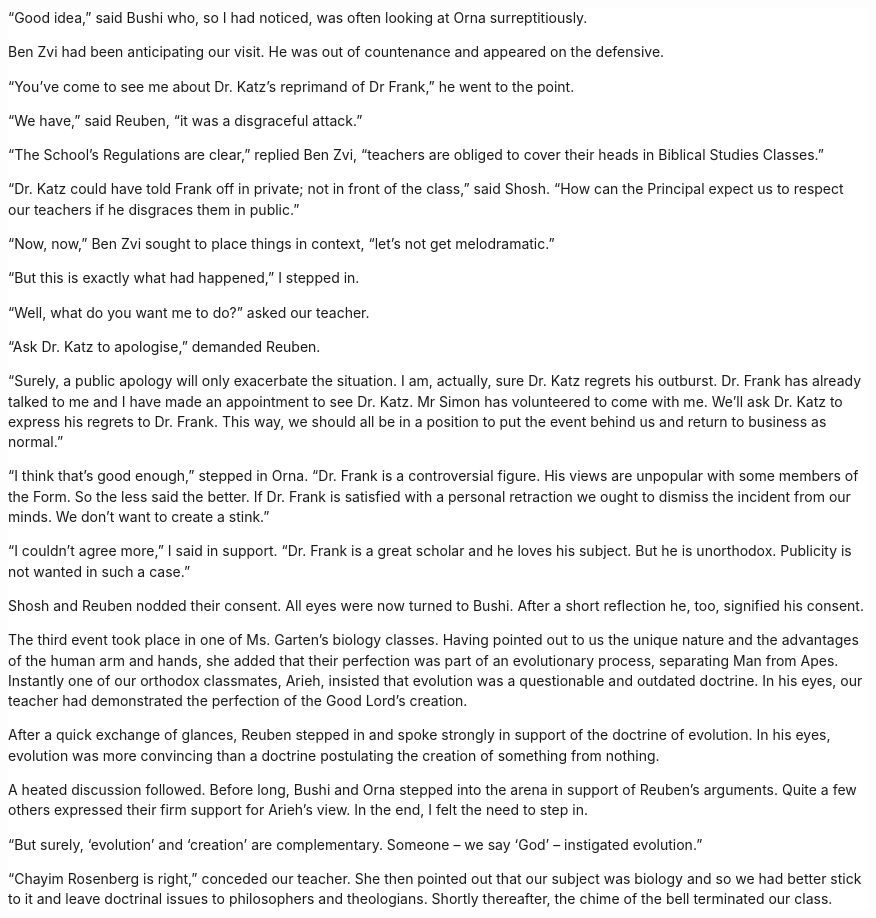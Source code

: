 “Good idea,” said Bushi who, so I had noticed, was often looking at Orna surreptitiously.

Ben Zvi had been anticipating our visit. He was out of countenance and appeared on the defensive.

“You’ve come to see me about Dr. Katz’s reprimand of Dr Frank,” he went to the point.

“We have,” said Reuben, “it was a disgraceful attack.”

“The School’s Regulations are clear,” replied Ben Zvi, “teachers are obliged to cover their heads in Biblical Studies Classes.”

“Dr. Katz could have told Frank off in private; not in front of the class,” said Shosh. “How can the Principal expect us to respect our teachers if he disgraces them in public.”

“Now, now,” Ben Zvi sought to place things in context, “let’s not get melodramatic.”

“But this is exactly what had happened,” I stepped in.

“Well, what do you want me to do?” asked our teacher.

“Ask Dr. Katz to apologise,” demanded Reuben.

“Surely, a public apology will only exacerbate the situation. I am, actually, sure Dr. Katz regrets his outburst. Dr. Frank has already talked to me and I have made an appointment to see Dr. Katz. Mr Simon has volunteered to come with me. We’ll ask Dr. Katz to express his regrets to Dr. Frank. This way, we should all be in a position to put the event behind us and return to business as normal.”

“I think that’s good enough,” stepped in Orna. “Dr. Frank is a controversial figure. His views are unpopular with some members of the Form. So the less said the better. If  Dr. Frank is satisfied with a personal retraction we ought to dismiss the incident from our minds. We don’t want to create a stink.”

“I couldn’t agree more,” I said in support. “Dr. Frank is a great scholar and he loves his subject. But he is unorthodox. Publicity is not wanted in such a case.”

Shosh and Reuben nodded their consent. All eyes were now turned to Bushi. After a short reflection he, too, signified his consent.



The third event took place in one of Ms. Garten’s biology classes. Having pointed out to us the unique nature and the advantages of the human arm and hands, she added that their perfection was part of an evolutionary process, separating Man from Apes. Instantly one of our orthodox classmates, Arieh, insisted that evolution was a questionable and outdated doctrine. In his eyes, our teacher had demonstrated the perfection of the Good Lord’s creation.

After a quick exchange of glances, Reuben stepped in and spoke strongly in support of the doctrine of evolution. In his eyes, evolution was more convincing than a doctrine postulating the creation of something from nothing.

A heated discussion followed. Before long, Bushi and Orna stepped into the arena in support of Reuben’s arguments. Quite a few others expressed their firm support for Arieh’s view. In the end, I felt the need to step in. 

“But surely, ‘evolution’ and ‘creation’ are complementary. Someone – we say ‘God’ – instigated evolution.”

“Chayim Rosenberg is right,” conceded our teacher. She then pointed out that our subject was biology and so we had better stick to it and leave doctrinal issues to philosophers and theologians. Shortly thereafter, the chime of the bell terminated our class.
